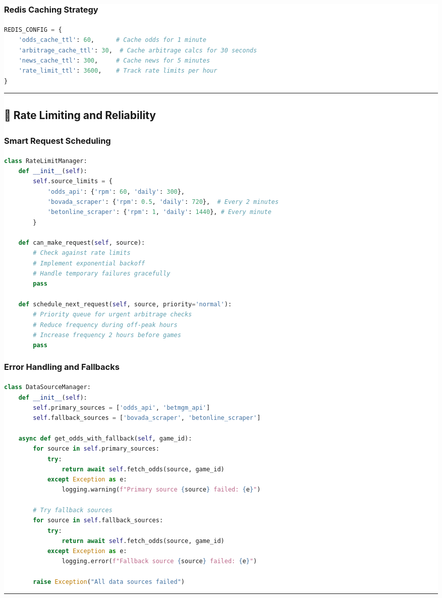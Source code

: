 ### Redis Caching Strategy  
```python
REDIS_CONFIG = {
    'odds_cache_ttl': 60,      # Cache odds for 1 minute
    'arbitrage_cache_ttl': 30,  # Cache arbitrage calcs for 30 seconds
    'news_cache_ttl': 300,     # Cache news for 5 minutes
    'rate_limit_ttl': 3600,    # Track rate limits per hour
}
```

---

## 🚨 Rate Limiting and Reliability

### Smart Request Scheduling
```python
class RateLimitManager:
    def __init__(self):
        self.source_limits = {
            'odds_api': {'rpm': 60, 'daily': 300},
            'bovada_scraper': {'rpm': 0.5, 'daily': 720},  # Every 2 minutes
            'betonline_scraper': {'rpm': 1, 'daily': 1440}, # Every minute
        }
        
    def can_make_request(self, source):
        # Check against rate limits
        # Implement exponential backoff
        # Handle temporary failures gracefully
        pass
        
    def schedule_next_request(self, source, priority='normal'):
        # Priority queue for urgent arbitrage checks
        # Reduce frequency during off-peak hours
        # Increase frequency 2 hours before games
        pass
```

### Error Handling and Fallbacks
```python
class DataSourceManager:
    def __init__(self):
        self.primary_sources = ['odds_api', 'betmgm_api']
        self.fallback_sources = ['bovada_scraper', 'betonline_scraper']
        
    async def get_odds_with_fallback(self, game_id):
        for source in self.primary_sources:
            try:
                return await self.fetch_odds(source, game_id)
            except Exception as e:
                logging.warning(f"Primary source {source} failed: {e}")
                
        # Try fallback sources
        for source in self.fallback_sources:
            try:
                return await self.fetch_odds(source, game_id)
            except Exception as e:
                logging.error(f"Fallback source {source} failed: {e}")
                
        raise Exception("All data sources failed")
```

---